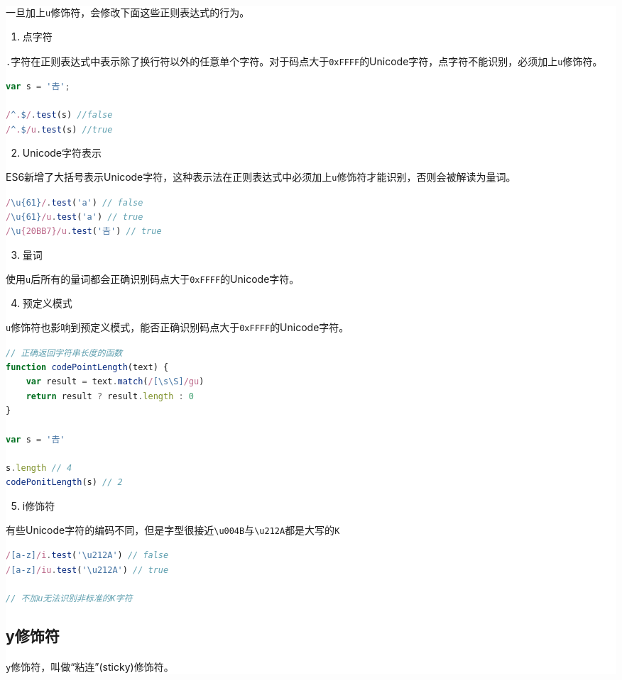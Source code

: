 一旦加上`u`修饰符，会修改下面这些正则表达式的行为。

1. 点字符

`.`字符在正则表达式中表示除了换行符以外的任意单个字符。对于码点大于`0xFFFF`的Unicode字符，点字符不能识别，必须加上`u`修饰符。

```javascript
var s = '𠮷';

/^.$/.test(s) //false
/^.$/u.test(s) //true
```

2. Unicode字符表示

ES6新增了大括号表示Unicode字符，这种表示法在正则表达式中必须加上`u`修饰符才能识别，否则会被解读为量词。

```javascript
/\u{61}/.test('a') // false
/\u{61}/u.test('a') // true
/\u{20BB7}/u.test('𠮷') // true
```

3. 量词

使用`u`后所有的量词都会正确识别码点大于`0xFFFF`的Unicode字符。

4. 预定义模式

`u`修饰符也影响到预定义模式，能否正确识别码点大于`0xFFFF`的Unicode字符。

```javascript
// 正确返回字符串长度的函数
function codePointLength(text) {
    var result = text.match(/[\s\S]/gu)
    return result ? result.length : 0
}

var s = '𠮷'

s.length // 4
codePonitLength(s) // 2
```

5. i修饰符

有些Unicode字符的编码不同，但是字型很接近`\u004B`与`\u212A`都是大写的`K`

```javascript
/[a-z]/i.test('\u212A') // false
/[a-z]/iu.test('\u212A') // true

// 不加u无法识别非标准的K字符
```

## y修饰符

`y`修饰符，叫做“粘连”(sticky)修饰符。
